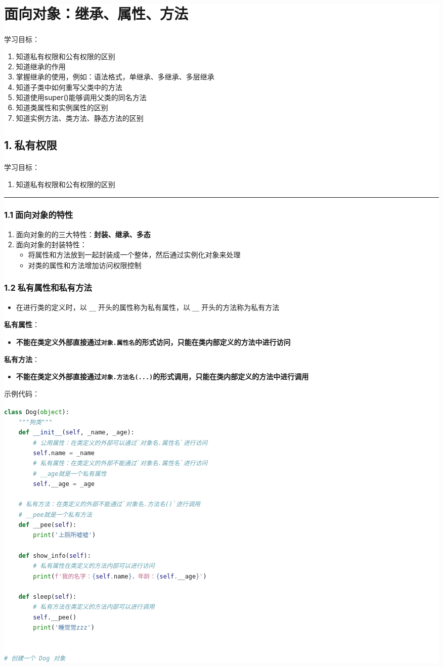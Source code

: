 # 		面向对象：继承、属性、方法

学习目标：

1. 知道私有权限和公有权限的区别
2. 知道继承的作用
3. 掌握继承的使用，例如：语法格式，单继承、多继承、多层继承
4. 知道子类中如何重写父类中的方法
5. 知道使用super()能够调用父类的同名方法
6. 知道类属性和实例属性的区别
7. 知道实例方法、类方法、静态方法的区别

## 1. 私有权限

学习目标：

1. 知道私有权限和公有权限的区别

------

### 1.1 面向对象的特性

1. 面向对象的的三大特性：**封装、继承、多态**
2. 面向对象的封装特性：
   - 将属性和方法放到一起封装成一个整体，然后通过实例化对象来处理
   - 对类的属性和方法增加访问权限控制

### 1.2 私有属性和私有方法

- 在进行类的定义时，以 `__` 开头的属性称为私有属性，以 `__` 开头的方法称为私有方法

**私有属性**：

- **不能在类定义外部直接通过`对象.属性名`的形式访问，只能在类内部定义的方法中进行访问**

**私有方法**：

- **不能在类定义外部直接通过`对象.方法名(...)`的形式调用，只能在类内部定义的方法中进行调用**

示例代码：

```python
class Dog(object):
    """狗类"""
    def __init__(self, _name, _age):
        # 公用属性：在类定义的外部可以通过`对象名.属性名`进行访问
        self.name = _name
        # 私有属性：在类定义的外部不能通过`对象名.属性名`进行访问
        # __age就是一个私有属性
        self.__age = _age

    # 私有方法：在类定义的外部不能通过`对象名.方法名()`进行调用
    # __pee就是一个私有方法
    def __pee(self):
        print('上厕所嘘嘘')

    def show_info(self):
        # 私有属性在类定义的方法内部可以进行访问
        print(f'我的名字：{self.name}，年龄：{self.__age}')

    def sleep(self):
        # 私有方法在类定义的方法内部可以进行调用
        self.__pee()
        print('睡觉觉zzz')


# 创建一个 Dog 对象
```